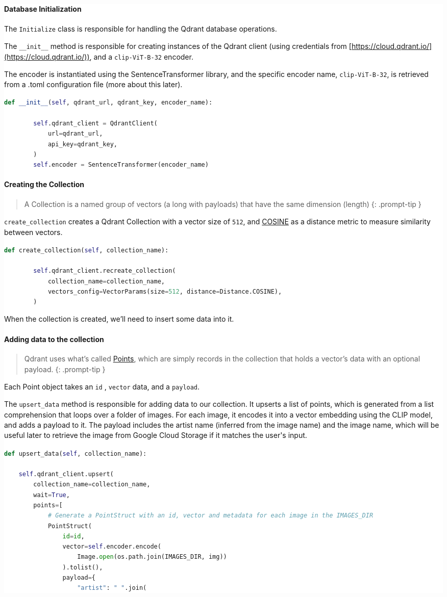 #### Database Initialization

The `Initialize` class is responsible for handling the Qdrant database operations.

The `__init__` method is responsible for creating instances of the Qdrant client (using credentials from [https://cloud.qdrant.io/](https://cloud.qdrant.io/)), and a `clip-ViT-B-32` encoder.

The encoder is instantiated using the SentenceTransformer library, and the specific encoder name, `clip-ViT-B-32`, is retrieved from a .toml configuration file (more about this later).

```python
def __init__(self, qdrant_url, qdrant_key, encoder_name):

        self.qdrant_client = QdrantClient(
            url=qdrant_url,
            api_key=qdrant_key,
        )
        self.encoder = SentenceTransformer(encoder_name)
```

#### Creating the Collection

> A Collection is a named group of vectors (a long with payloads) that have the same dimension (length)
{: .prompt-tip }

`create_collection` creates a Qdrant Collection with a vector size of `512`, and [COSINE](https://en.wikipedia.org/wiki/Cosine_similarity) as a distance metric to measure similarity between vectors.

```python
def create_collection(self, collection_name):

        self.qdrant_client.recreate_collection(
            collection_name=collection_name,
            vectors_config=VectorParams(size=512, distance=Distance.COSINE),
        )
```

When the collection is created, we’ll need to insert some data into it.

#### Adding data to the collection

> Qdrant uses what’s called [Points](https://qdrant.tech/documentation/concepts/points/), which are simply records in the collection that holds a vector’s data with an optional payload.
{: .prompt-tip }

Each Point object takes an `id` ,  `vector` data, and a `payload`.

The `upsert_data` method is responsible for adding data to our collection. It upserts a list of points, which is generated from a list comprehension that loops over a folder of images. For each image, it encodes it into a vector embedding using the CLIP model, and adds a payload to it. The payload includes the artist name (inferred from the image name) and the image name, which will be useful later to retrieve the image from Google Cloud Storage if it matches the user's input.

```python
def upsert_data(self, collection_name):

    self.qdrant_client.upsert(
        collection_name=collection_name,
        wait=True,
        points=[
            # Generate a PointStruct with an id, vector and metadata for each image in the IMAGES_DIR
            PointStruct(
                id=id,
                vector=self.encoder.encode(
                    Image.open(os.path.join(IMAGES_DIR, img))
                ).tolist(),
                payload={
                    "artist": " ".join(
```